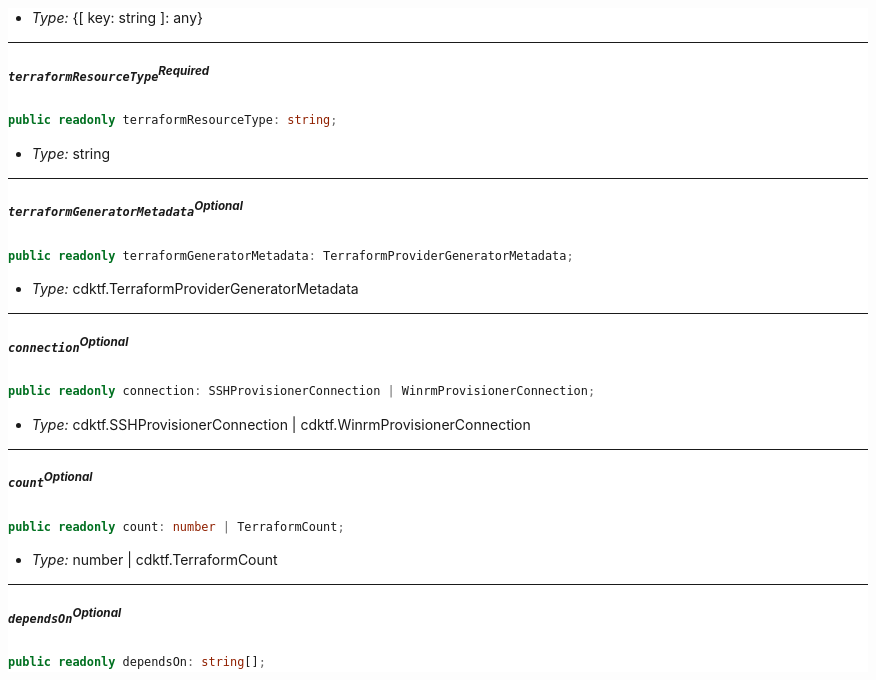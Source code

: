 - *Type:* {[ key: string ]: any}

---

##### `terraformResourceType`<sup>Required</sup> <a name="terraformResourceType" id="@cdktf/aws-cdk.cognitoUserPoolUiCustomization.CognitoUserPoolUiCustomization.property.terraformResourceType"></a>

```typescript
public readonly terraformResourceType: string;
```

- *Type:* string

---

##### `terraformGeneratorMetadata`<sup>Optional</sup> <a name="terraformGeneratorMetadata" id="@cdktf/aws-cdk.cognitoUserPoolUiCustomization.CognitoUserPoolUiCustomization.property.terraformGeneratorMetadata"></a>

```typescript
public readonly terraformGeneratorMetadata: TerraformProviderGeneratorMetadata;
```

- *Type:* cdktf.TerraformProviderGeneratorMetadata

---

##### `connection`<sup>Optional</sup> <a name="connection" id="@cdktf/aws-cdk.cognitoUserPoolUiCustomization.CognitoUserPoolUiCustomization.property.connection"></a>

```typescript
public readonly connection: SSHProvisionerConnection | WinrmProvisionerConnection;
```

- *Type:* cdktf.SSHProvisionerConnection | cdktf.WinrmProvisionerConnection

---

##### `count`<sup>Optional</sup> <a name="count" id="@cdktf/aws-cdk.cognitoUserPoolUiCustomization.CognitoUserPoolUiCustomization.property.count"></a>

```typescript
public readonly count: number | TerraformCount;
```

- *Type:* number | cdktf.TerraformCount

---

##### `dependsOn`<sup>Optional</sup> <a name="dependsOn" id="@cdktf/aws-cdk.cognitoUserPoolUiCustomization.CognitoUserPoolUiCustomization.property.dependsOn"></a>

```typescript
public readonly dependsOn: string[];
```

